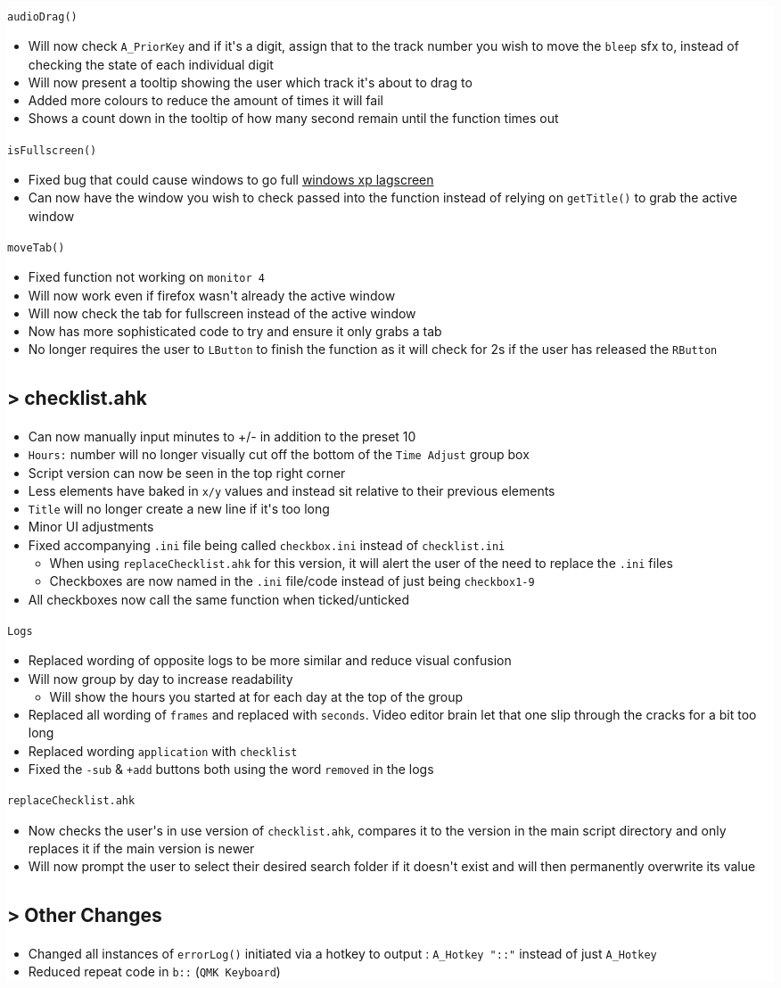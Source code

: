 `audioDrag()`
- Will now check `A_PriorKey` and if it's a digit, assign that to the track number you wish to move the `bleep` sfx to, instead of checking the state of each individual digit
- Will now present a tooltip showing the user which track it's about to drag to
- Added more colours to reduce the amount of times it will fail
- Shows a count down in the tooltip of how many second remain until the function times out

`isFullscreen()`
- Fixed bug that could cause windows to go full [windows xp lagscreen](https://tinyurl.com/23vobypv)
- Can now have the window you wish to check passed into the function instead of relying on `getTitle()` to grab the active window

`moveTab()`
- Fixed function not working on `monitor 4`
- Will now work even if firefox wasn't already the active window
- Will now check the tab for fullscreen instead of the active window
- Now has more sophisticated code to try and ensure it only grabs a tab
- No longer requires the user to `LButton` to finish the function as it will check for 2s if the user has released the `RButton`

## > checklist.ahk
- Can now manually input minutes to +/- in addition to the preset 10
- `Hours:` number will no longer visually cut off the bottom of the `Time Adjust` group box
- Script version can now be seen in the top right corner
- Less elements have baked in `x/y` values and instead sit relative to their previous elements
- `Title` will no longer create a new line if it's too long
- Minor UI adjustments
- Fixed accompanying `.ini` file being called `checkbox.ini` instead of `checklist.ini`
    - When using `replaceChecklist.ahk` for this version, it will alert the user of the need to replace the `.ini` files
    - Checkboxes are now named in the `.ini` file/code instead of just being `checkbox1-9`
- All checkboxes now call the same function when ticked/unticked

`Logs`
- Replaced wording of opposite logs to be more similar and reduce visual confusion
- Will now group by day to increase readability
    - Will show the hours you started at for each day at the top of the group
- Replaced all wording of `frames` and replaced with `seconds`. Video editor brain let that one slip through the cracks for a bit too long
- Replaced wording `application` with `checklist`
- Fixed the `-sub` & `+add` buttons both using the word `removed` in the logs

`replaceChecklist.ahk`
- Now checks the user's in use version of `checklist.ahk`, compares it to the version in the main script directory and only replaces it if the main version is newer
- Will now prompt the user to select their desired search folder if it doesn't exist and will then permanently overwrite its value

## > Other Changes
- Changed all instances of `errorLog()` initiated via a hotkey to output : `A_Hotkey "::"` instead of just `A_Hotkey`
- Reduced repeat code in `b::` (`QMK Keyboard`)
